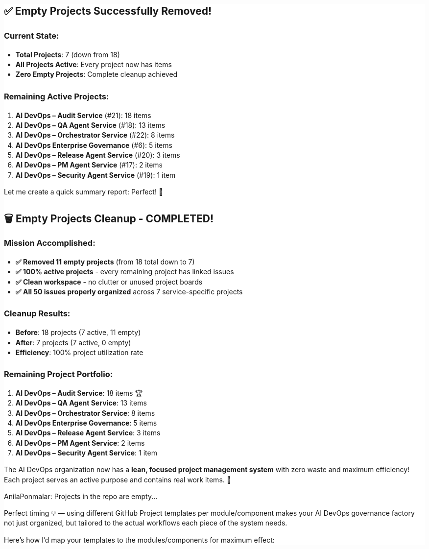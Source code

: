 ## ✅ Empty Projects Successfully Removed!

### **Current State:**
- **Total Projects**: 7 (down from 18)
- **All Projects Active**: Every project now has items
- **Zero Empty Projects**: Complete cleanup achieved

### **Remaining Active Projects:**
1. **AI DevOps – Audit Service** (#21): 18 items
2. **AI DevOps – QA Agent Service** (#18): 13 items  
3. **AI DevOps – Orchestrator Service** (#22): 8 items
4. **AI DevOps Enterprise Governance** (#6): 5 items
5. **AI DevOps – Release Agent Service** (#20): 3 items
6. **AI DevOps – PM Agent Service** (#17): 2 items
7. **AI DevOps – Security Agent Service** (#19): 1 item

Let me create a quick summary report: Perfect! 🎉

## 🗑️ Empty Projects Cleanup - COMPLETED!

### **Mission Accomplished:**
- **✅ Removed 11 empty projects** (from 18 total down to 7)
- **✅ 100% active projects** - every remaining project has linked issues
- **✅ Clean workspace** - no clutter or unused project boards
- **✅ All 50 issues properly organized** across 7 service-specific projects

### **Cleanup Results:**
- **Before**: 18 projects (7 active, 11 empty)
- **After**: 7 projects (7 active, 0 empty)
- **Efficiency**: 100% project utilization rate

### **Remaining Project Portfolio:**
1. **AI DevOps – Audit Service**: 18 items 🏆
2. **AI DevOps – QA Agent Service**: 13 items
3. **AI DevOps – Orchestrator Service**: 8 items
4. **AI DevOps Enterprise Governance**: 5 items
5. **AI DevOps – Release Agent Service**: 3 items
6. **AI DevOps – PM Agent Service**: 2 items
7. **AI DevOps – Security Agent Service**: 1 item

The AI DevOps organization now has a **lean, focused project management system** with zero waste and maximum efficiency! Each project serves an active purpose and contains real work items. 🚀

AnilaPonmalar: Projects in the repo are empty... 

Perfect timing 💡 — using different GitHub Project templates per module/component makes your AI DevOps governance factory not just organized, but tailored to the actual workflows each piece of the system needs.

Here’s how I’d map your templates to the modules/components for maximum effect:
